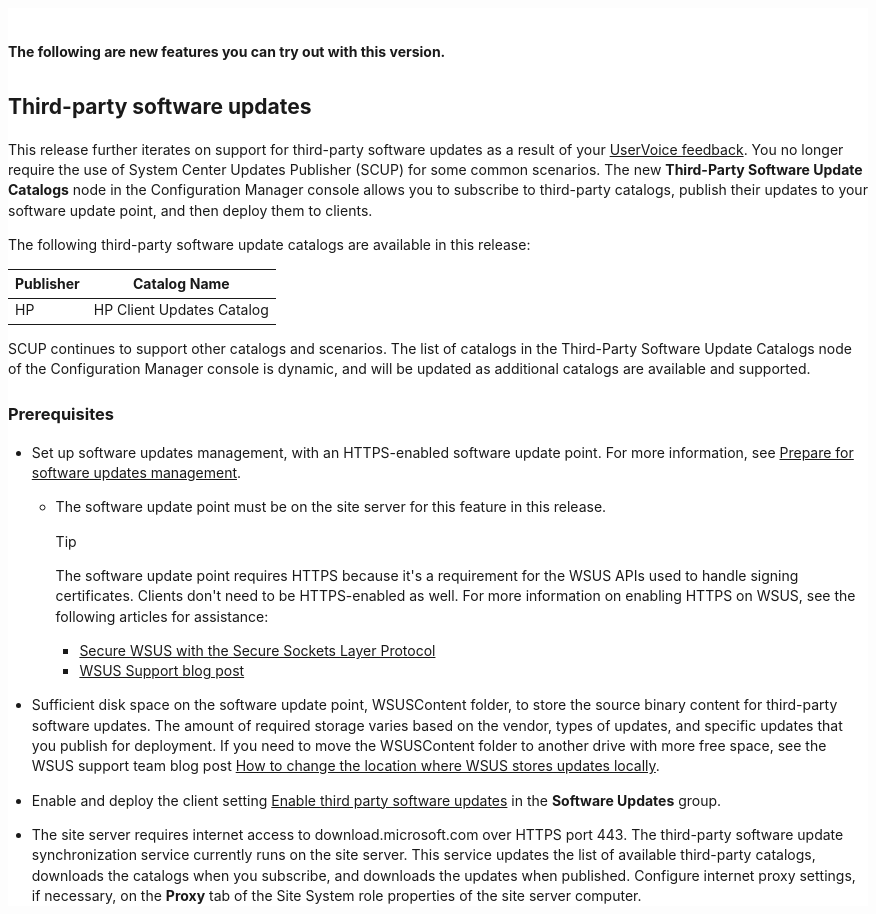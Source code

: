 

</br>

**The following are new features you can try out with this version.**  



## <a name="bkmk-3pupdate"></a> Third-party software updates

This release further iterates on support for third-party software updates as a result of your [UserVoice feedback](https://configurationmanager.uservoice.com/forums/300492-ideas/suggestions/8803711-3rd-party-patching-scup-integration-with-sccm-co). You no longer require the use of System Center Updates Publisher (SCUP) for some common scenarios. The new **Third-Party Software Update Catalogs** node in the Configuration Manager console allows you to subscribe to third-party catalogs, publish their updates to your software update point, and then deploy them to clients. 

The following third-party software update catalogs are available in this release:

 | Publisher | Catalog Name |
 |--------|---------------------|
 | HP | HP Client Updates Catalog |

SCUP continues to support other catalogs and scenarios. The list of catalogs in the Third-Party Software Update Catalogs node of the Configuration Manager console is dynamic, and will be updated as additional catalogs are available and supported.


### Prerequisites
- Set up software updates management, with an HTTPS-enabled software update point. For more information, see [Prepare for software updates management](../../sum/get-started/prepare-for-software-updates-management.md).  
  - The software update point must be on the site server for this feature in this release.  

    > [!Tip]  
    > The software update point requires HTTPS because it's a requirement for the WSUS APIs used to handle signing certificates. Clients don't need to be HTTPS-enabled as well. For more information on enabling HTTPS on WSUS, see the following articles for assistance:  
    > - [Secure WSUS with the Secure Sockets Layer Protocol](/windows-server/administration/windows-server-update-services/deploy/2-configure-wsus#25-secure-wsus-with-the-secure-sockets-layer-protocol) 
    > - [WSUS Support blog post](/archive/blogs/sus/how-to-create-an-internet-facing-wsus-server-that-uses-different-internal-and-external-names)

- Sufficient disk space on the software update point, WSUSContent folder, to store the source binary content for third-party software updates. The amount of required storage varies based on the vendor, types of updates, and specific updates that you publish for deployment. If you need to move the WSUSContent folder to another drive with more free space, see the WSUS support team blog post [How to change the location where WSUS stores updates locally](/archive/blogs/sus/wsus-how-to-change-the-location-where-wsus-stores-updates-locally).  

- Enable and deploy the client setting [Enable third party software updates](../clients/deploy/about-client-settings.md#enable-third-party-software-updates) in the **Software Updates** group.  

- The site server requires internet access to download.microsoft.com over HTTPS port 443. The third-party software update synchronization service currently runs on the site server. This service updates the list of available third-party catalogs, downloads the catalogs when you subscribe, and downloads the updates when published. Configure internet proxy settings, if necessary, on the **Proxy** tab of the Site System role properties of the site server computer.  
